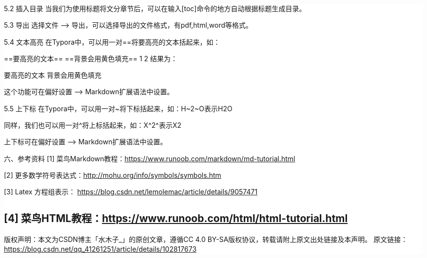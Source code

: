 5.2 插入目录
当我们为使用标题将文分章节后，可以在输入[toc]命令的地方自动根据标题生成目录。

5.3 导出
选择文件 --> 导出，可以选择导出的文件格式，有pdf,html,word等格式。

5.4 文本高亮
在Typora中，可以用一对==将要高亮的文本括起来，如：

==要高亮的文本==
==背景会用黄色填充==
1
2
结果为：

要高亮的文本
背景会用黄色填充

这个功能可在偏好设置 --> Markdown扩展语法中设置。

5.5 上下标
在Typora中，可以用一对~将下标括起来，如：H~2~O表示H2O

同样，我们也可以用一对^将上标括起来，如：X^2^表示X2

上下标可在偏好设置 --> Markdown扩展语法中设置。

六、参考资料
[1] 菜鸟Markdown教程：https://www.runoob.com/markdown/md-tutorial.html

[2] 更多数学符号表达式：http://mohu.org/info/symbols/symbols.htm

[3] Latex 方程组表示： https://blog.csdn.net/lemolemac/article/details/9057471

[4] 菜鸟HTML教程：https://www.runoob.com/html/html-tutorial.html
------------------------------------------------
版权声明：本文为CSDN博主「水木子_」的原创文章，遵循CC 4.0 BY-SA版权协议，转载请附上原文出处链接及本声明。
原文链接：https://blog.csdn.net/qq_41261251/article/details/102817673